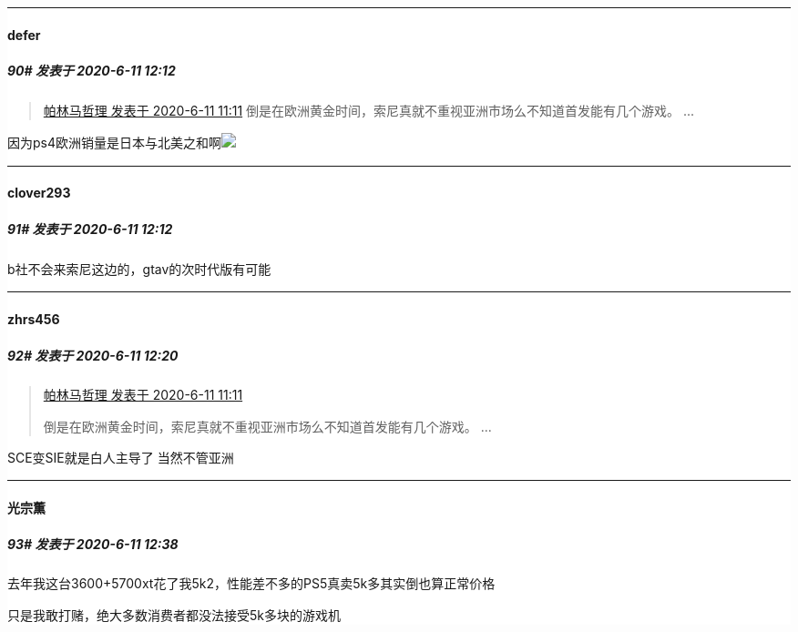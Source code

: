 


-----

####  defer  
##### 90#       发表于 2020-6-11 12:12



<blockquote><a href="httphttps://bbs.saraba1st.com/2b/forum.php?mod=redirect&amp;goto=findpost&amp;pid=47760268&amp;ptid=1940501" target="_blank">帕林马哲理 发表于 2020-6-11 11:11</a>
倒是在欧洲黄金时间，索尼真就不重视亚洲市场么不知道首发能有几个游戏。 ...</blockquote>
因为ps4欧洲销量是日本与北美之和啊<img src="https://static.saraba1st.com/image/smiley/face2017/067.png" referrerpolicy="no-referrer">







-----

####  clover293  
##### 91#       发表于 2020-6-11 12:12




b社不会来索尼这边的，gtav的次时代版有可能







-----

####  zhrs456  
##### 92#       发表于 2020-6-11 12:20



<blockquote><a href="httphttps://bbs.saraba1st.com/2b/forum.php?mod=redirect&amp;goto=findpost&amp;pid=47760268&amp;ptid=1940501" target="_blank">帕林马哲理 发表于 2020-6-11 11:11</a>

倒是在欧洲黄金时间，索尼真就不重视亚洲市场么不知道首发能有几个游戏。 ...</blockquote>
SCE变SIE就是白人主导了 当然不管亚洲







-----

####  光宗薫  
##### 93#       发表于 2020-6-11 12:38




去年我这台3600+5700xt花了我5k2，性能差不多的PS5真卖5k多其实倒也算正常价格

只是我敢打赌，绝大多数消费者都没法接受5k多块的游戏机
